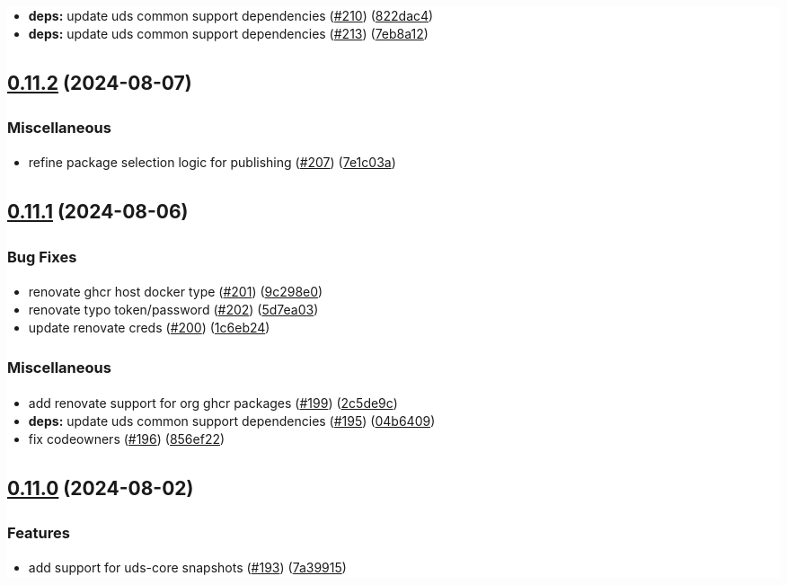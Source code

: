 * **deps:** update uds common support dependencies ([#210](https://github.com/defenseunicorns/uds-common/issues/210)) ([822dac4](https://github.com/defenseunicorns/uds-common/commit/822dac4452e6815aadcf09f487406ff258756a0c))
* **deps:** update uds common support dependencies ([#213](https://github.com/defenseunicorns/uds-common/issues/213)) ([7eb8a12](https://github.com/defenseunicorns/uds-common/commit/7eb8a123684bca1c3a7490f5d35ae7ae4598db60))

## [0.11.2](https://github.com/defenseunicorns/uds-common/compare/v0.11.1...v0.11.2) (2024-08-07)


### Miscellaneous

* refine package selection logic for publishing ([#207](https://github.com/defenseunicorns/uds-common/issues/207)) ([7e1c03a](https://github.com/defenseunicorns/uds-common/commit/7e1c03abede1d4a3f91bb122fe5fff6abbb73311))

## [0.11.1](https://github.com/defenseunicorns/uds-common/compare/v0.11.0...v0.11.1) (2024-08-06)


### Bug Fixes

* renovate ghcr host docker type ([#201](https://github.com/defenseunicorns/uds-common/issues/201)) ([9c298e0](https://github.com/defenseunicorns/uds-common/commit/9c298e08417ce928dbbf4356c23182f8b1a62ffb))
* renovate typo token/password ([#202](https://github.com/defenseunicorns/uds-common/issues/202)) ([5d7ea03](https://github.com/defenseunicorns/uds-common/commit/5d7ea03815929a662c529b2078bdf895d8f3ac1b))
* update renovate creds ([#200](https://github.com/defenseunicorns/uds-common/issues/200)) ([1c6eb24](https://github.com/defenseunicorns/uds-common/commit/1c6eb24f37b4059589a70c9addeffb80895d450b))


### Miscellaneous

* add renovate support for org ghcr packages ([#199](https://github.com/defenseunicorns/uds-common/issues/199)) ([2c5de9c](https://github.com/defenseunicorns/uds-common/commit/2c5de9cc41cad9d1e02faf39c0cad364933f335f))
* **deps:** update uds common support dependencies ([#195](https://github.com/defenseunicorns/uds-common/issues/195)) ([04b6409](https://github.com/defenseunicorns/uds-common/commit/04b64091ba0528463713f66d8167572a533e0c3d))
* fix codeowners ([#196](https://github.com/defenseunicorns/uds-common/issues/196)) ([856ef22](https://github.com/defenseunicorns/uds-common/commit/856ef221b39e65070e966942b42e79d408f59b76))

## [0.11.0](https://github.com/defenseunicorns/uds-common/compare/v0.10.0...v0.11.0) (2024-08-02)


### Features

* add support for uds-core snapshots ([#193](https://github.com/defenseunicorns/uds-common/issues/193)) ([7a39915](https://github.com/defenseunicorns/uds-common/commit/7a39915ceff7a1a9e319846042ab74390fda6f2b))
